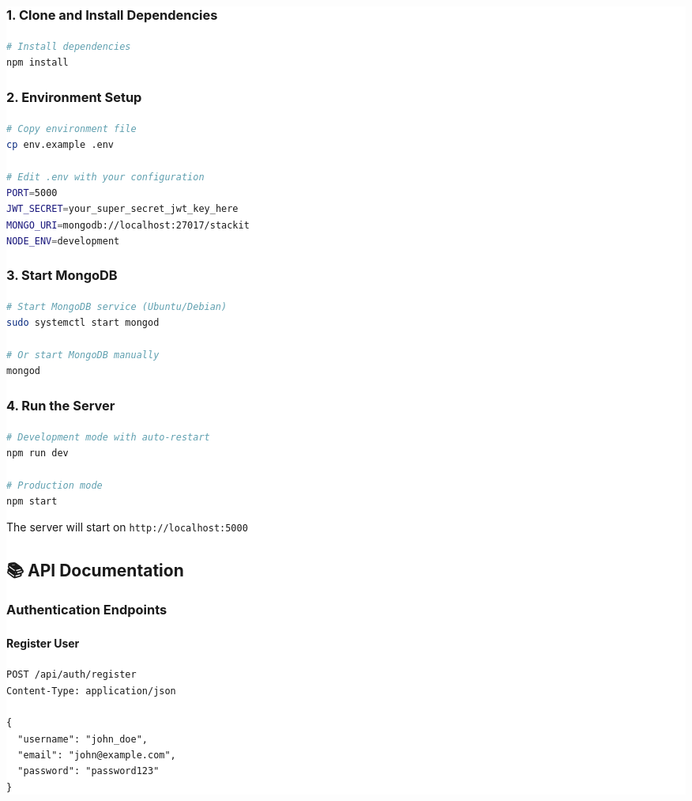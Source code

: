 ### 1. Clone and Install Dependencies
```bash
# Install dependencies
npm install
```

### 2. Environment Setup
```bash
# Copy environment file
cp env.example .env

# Edit .env with your configuration
PORT=5000
JWT_SECRET=your_super_secret_jwt_key_here
MONGO_URI=mongodb://localhost:27017/stackit
NODE_ENV=development
```

### 3. Start MongoDB
```bash
# Start MongoDB service (Ubuntu/Debian)
sudo systemctl start mongod

# Or start MongoDB manually
mongod
```

### 4. Run the Server
```bash
# Development mode with auto-restart
npm run dev

# Production mode
npm start
```

The server will start on `http://localhost:5000`

## 📚 API Documentation

### Authentication Endpoints

#### Register User
```http
POST /api/auth/register
Content-Type: application/json

{
  "username": "john_doe",
  "email": "john@example.com",
  "password": "password123"
}
```
